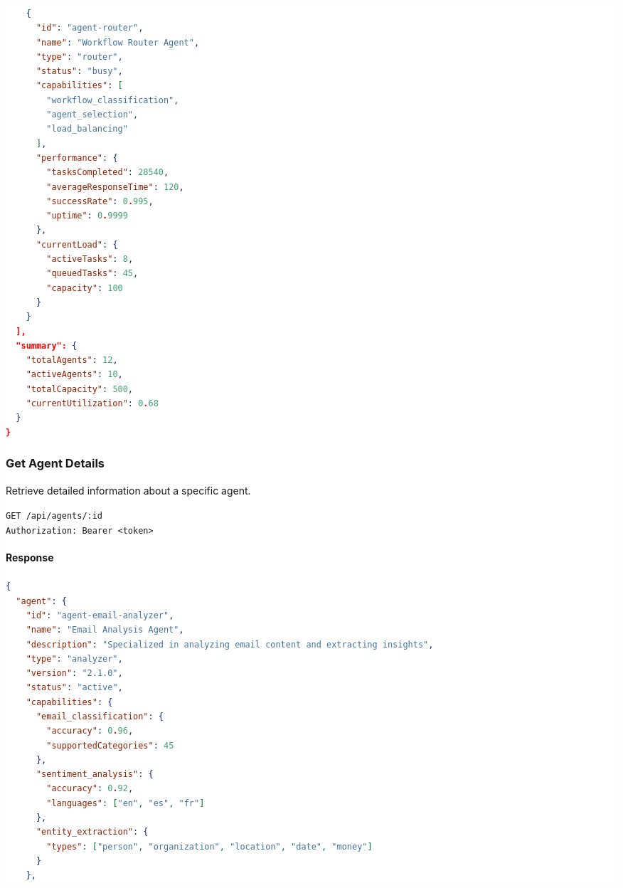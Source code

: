 ```json
    {
      "id": "agent-router",
      "name": "Workflow Router Agent",
      "type": "router",
      "status": "busy",
      "capabilities": [
        "workflow_classification",
        "agent_selection",
        "load_balancing"
      ],
      "performance": {
        "tasksCompleted": 28540,
        "averageResponseTime": 120,
        "successRate": 0.995,
        "uptime": 0.9999
      },
      "currentLoad": {
        "activeTasks": 8,
        "queuedTasks": 45,
        "capacity": 100
      }
    }
  ],
  "summary": {
    "totalAgents": 12,
    "activeAgents": 10,
    "totalCapacity": 500,
    "currentUtilization": 0.68
  }
}
```

### Get Agent Details

Retrieve detailed information about a specific agent.

```http
GET /api/agents/:id
Authorization: Bearer <token>
```

#### Response

```json
{
  "agent": {
    "id": "agent-email-analyzer",
    "name": "Email Analysis Agent",
    "description": "Specialized in analyzing email content and extracting insights",
    "type": "analyzer",
    "version": "2.1.0",
    "status": "active",
    "capabilities": {
      "email_classification": {
        "accuracy": 0.96,
        "supportedCategories": 45
      },
      "sentiment_analysis": {
        "accuracy": 0.92,
        "languages": ["en", "es", "fr"]
      },
      "entity_extraction": {
        "types": ["person", "organization", "location", "date", "money"]
      }
    },
```
